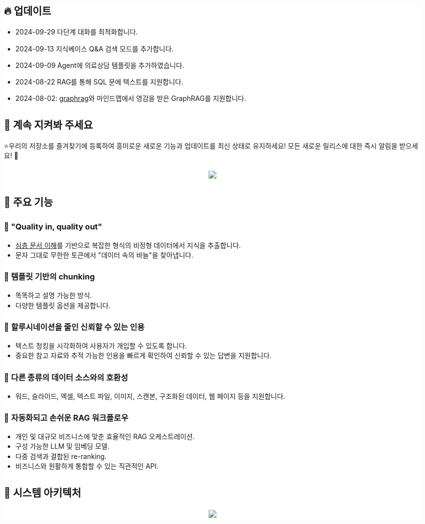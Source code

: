 
## 🔥 업데이트

- 2024-09-29 다단계 대화를 최적화합니다.
  
- 2024-09-13 지식베이스 Q&A 검색 모드를 추가합니다.
  
- 2024-09-09 Agent에 의료상담 템플릿을 추가하였습니다.
  
- 2024-08-22 RAG를 통해 SQL 문에 텍스트를 지원합니다.
  
- 2024-08-02: [graphrag](https://github.com/microsoft/graphrag)와 마인드맵에서 영감을 받은 GraphRAG를 지원합니다.


## 🎉 계속 지켜봐 주세요
⭐️우리의 저장소를 즐겨찾기에 등록하여 흥미로운 새로운 기능과 업데이트를 최신 상태로 유지하세요! 모든 새로운 릴리스에 대한 즉시 알림을 받으세요! 🌟
<div align="center" style="margin-top:20px;margin-bottom:20px;">
<img src="https://github.com/user-attachments/assets/18c9707e-b8aa-4caf-a154-037089c105ba" width="1200"/>
</div>


## 🌟 주요 기능

### 🍭 **"Quality in, quality out"**
- [심층 문서 이해](./deepdoc/README.md)를 기반으로 복잡한 형식의 비정형 데이터에서 지식을 추출합니다.
- 문자 그대로 무한한 토큰에서 "데이터 속의 바늘"을 찾아냅니다.

### 🍱 **템플릿 기반의 chunking**
- 똑똑하고 설명 가능한 방식.
- 다양한 템플릿 옵션을 제공합니다.


### 🌱 **할루시네이션을 줄인 신뢰할 수 있는 인용**
- 텍스트 청킹을 시각화하여 사용자가 개입할 수 있도록 합니다.
- 중요한 참고 자료와 추적 가능한 인용을 빠르게 확인하여 신뢰할 수 있는 답변을 지원합니다.


### 🍔 **다른 종류의 데이터 소스와의 호환성**
- 워드, 슬라이드, 엑셀, 텍스트 파일, 이미지, 스캔본, 구조화된 데이터, 웹 페이지 등을 지원합니다.

### 🛀 **자동화되고 손쉬운 RAG 워크플로우**
- 개인 및 대규모 비즈니스에 맞춘 효율적인 RAG 오케스트레이션.
- 구성 가능한 LLM 및 임베딩 모델.
- 다중 검색과 결합된 re-ranking.
- 비즈니스와 원활하게 통합할 수 있는 직관적인 API.


## 🔎 시스템 아키텍처

<div align="center" style="margin-top:20px;margin-bottom:20px;">
<img src="https://github.com/infiniflow/ragflow/assets/12318111/d6ac5664-c237-4200-a7c2-a4a00691b485" width="1000"/>
</div>
